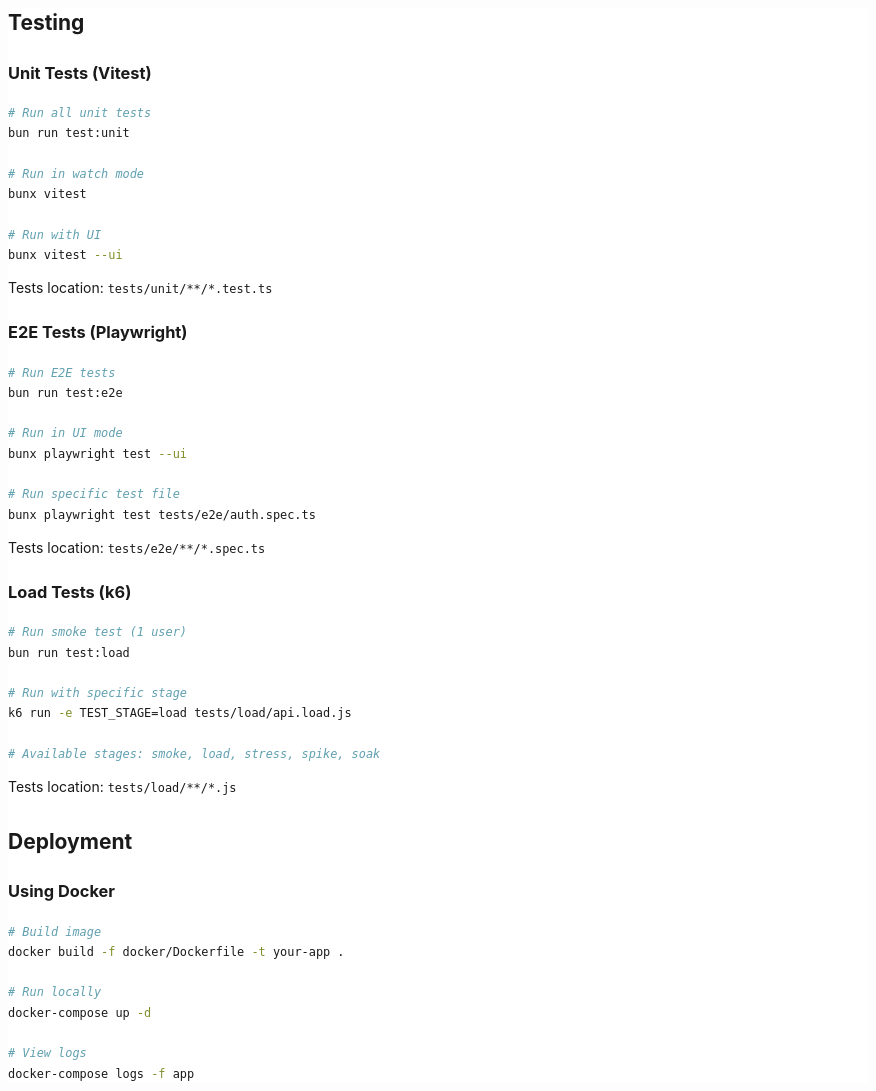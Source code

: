## Testing

### Unit Tests (Vitest)

```bash
# Run all unit tests
bun run test:unit

# Run in watch mode
bunx vitest

# Run with UI
bunx vitest --ui
```

Tests location: `tests/unit/**/*.test.ts`

### E2E Tests (Playwright)

```bash
# Run E2E tests
bun run test:e2e

# Run in UI mode
bunx playwright test --ui

# Run specific test file
bunx playwright test tests/e2e/auth.spec.ts
```

Tests location: `tests/e2e/**/*.spec.ts`

### Load Tests (k6)

```bash
# Run smoke test (1 user)
bun run test:load

# Run with specific stage
k6 run -e TEST_STAGE=load tests/load/api.load.js

# Available stages: smoke, load, stress, spike, soak
```

Tests location: `tests/load/**/*.js`

## Deployment

### Using Docker

```bash
# Build image
docker build -f docker/Dockerfile -t your-app .

# Run locally
docker-compose up -d

# View logs
docker-compose logs -f app
```
